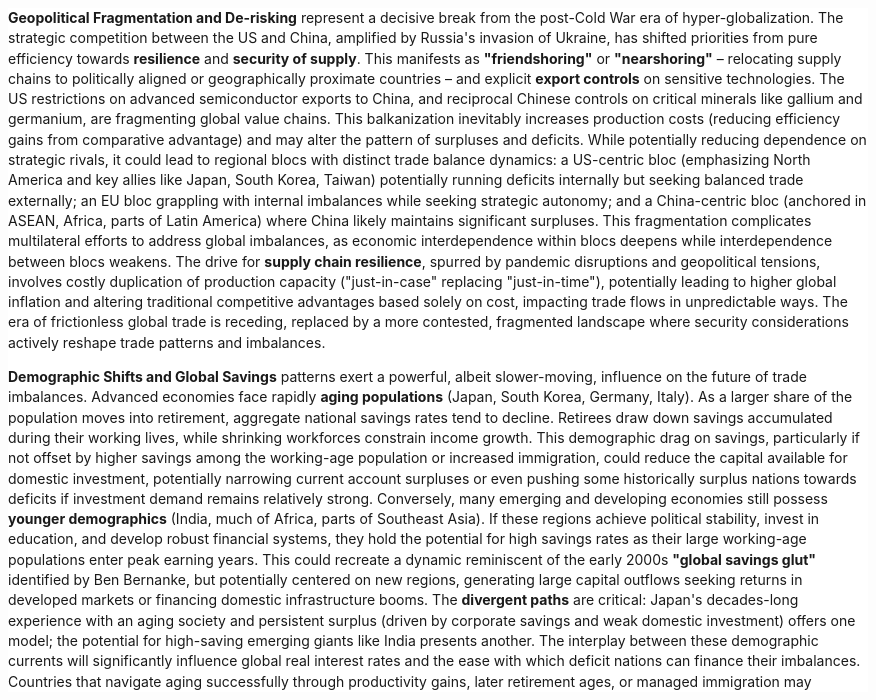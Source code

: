 **Geopolitical Fragmentation and De-risking** represent a decisive break from the post-Cold War era of hyper-globalization. The strategic competition between the US and China, amplified by Russia's invasion of Ukraine, has shifted priorities from pure efficiency towards **resilience** and **security of supply**. This manifests as **"friendshoring"** or **"nearshoring"** – relocating supply chains to politically aligned or geographically proximate countries – and explicit **export controls** on sensitive technologies. The US restrictions on advanced semiconductor exports to China, and reciprocal Chinese controls on critical minerals like gallium and germanium, are fragmenting global value chains. This balkanization inevitably increases production costs (reducing efficiency gains from comparative advantage) and may alter the pattern of surpluses and deficits. While potentially reducing dependence on strategic rivals, it could lead to regional blocs with distinct trade balance dynamics: a US-centric bloc (emphasizing North America and key allies like Japan, South Korea, Taiwan) potentially running deficits internally but seeking balanced trade externally; an EU bloc grappling with internal imbalances while seeking strategic autonomy; and a China-centric bloc (anchored in ASEAN, Africa, parts of Latin America) where China likely maintains significant surpluses. This fragmentation complicates multilateral efforts to address global imbalances, as economic interdependence within blocs deepens while interdependence between blocs weakens. The drive for **supply chain resilience**, spurred by pandemic disruptions and geopolitical tensions, involves costly duplication of production capacity ("just-in-case" replacing "just-in-time"), potentially leading to higher global inflation and altering traditional competitive advantages based solely on cost, impacting trade flows in unpredictable ways. The era of frictionless global trade is receding, replaced by a more contested, fragmented landscape where security considerations actively reshape trade patterns and imbalances.

**Demographic Shifts and Global Savings** patterns exert a powerful, albeit slower-moving, influence on the future of trade imbalances. Advanced economies face rapidly **aging populations** (Japan, South Korea, Germany, Italy). As a larger share of the population moves into retirement, aggregate national savings rates tend to decline. Retirees draw down savings accumulated during their working lives, while shrinking workforces constrain income growth. This demographic drag on savings, particularly if not offset by higher savings among the working-age population or increased immigration, could reduce the capital available for domestic investment, potentially narrowing current account surpluses or even pushing some historically surplus nations towards deficits if investment demand remains relatively strong. Conversely, many emerging and developing economies still possess **younger demographics** (India, much of Africa, parts of Southeast Asia). If these regions achieve political stability, invest in education, and develop robust financial systems, they hold the potential for high savings rates as their large working-age populations enter peak earning years. This could recreate a dynamic reminiscent of the early 2000s **"global savings glut"** identified by Ben Bernanke, but potentially centered on new regions, generating large capital outflows seeking returns in developed markets or financing domestic infrastructure booms. The **divergent paths** are critical: Japan's decades-long experience with an aging society and persistent surplus (driven by corporate savings and weak domestic investment) offers one model; the potential for high-saving emerging giants like India presents another. The interplay between these demographic currents will significantly influence global real interest rates and the ease with which deficit nations can finance their imbalances. Countries that navigate aging successfully through productivity gains, later retirement ages, or managed immigration may